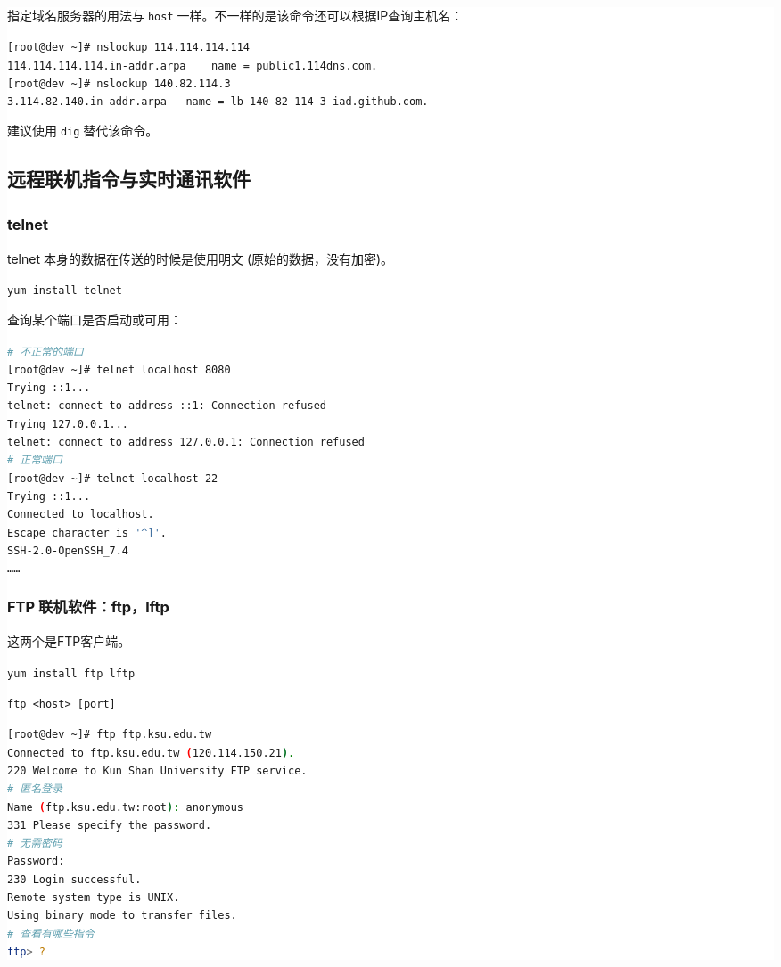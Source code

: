 指定域名服务器的用法与 `host` 一样。不一样的是该命令还可以根据IP查询主机名：

```
[root@dev ~]# nslookup 114.114.114.114
114.114.114.114.in-addr.arpa	name = public1.114dns.com.
[root@dev ~]# nslookup 140.82.114.3
3.114.82.140.in-addr.arpa	name = lb-140-82-114-3-iad.github.com.
```

建议使用 `dig` 替代该命令。

## 远程联机指令与实时通讯软件

### telnet

telnet 本身的数据在传送的时候是使用明文 (原始的数据，没有加密)。

```
yum install telnet
```

查询某个端口是否启动或可用：

```bash
# 不正常的端口
[root@dev ~]# telnet localhost 8080
Trying ::1...
telnet: connect to address ::1: Connection refused
Trying 127.0.0.1...
telnet: connect to address 127.0.0.1: Connection refused
# 正常端口
[root@dev ~]# telnet localhost 22
Trying ::1...
Connected to localhost.
Escape character is '^]'.
SSH-2.0-OpenSSH_7.4
……
```

### FTP 联机软件：ftp，lftp

这两个是FTP客户端。

```
yum install ftp lftp
```

```
ftp <host> [port]
```

```bash
[root@dev ~]# ftp ftp.ksu.edu.tw
Connected to ftp.ksu.edu.tw (120.114.150.21).
220 Welcome to Kun Shan University FTP service.
# 匿名登录
Name (ftp.ksu.edu.tw:root): anonymous
331 Please specify the password.
# 无需密码
Password:
230 Login successful.
Remote system type is UNIX.
Using binary mode to transfer files.
# 查看有哪些指令
ftp> ?
```
